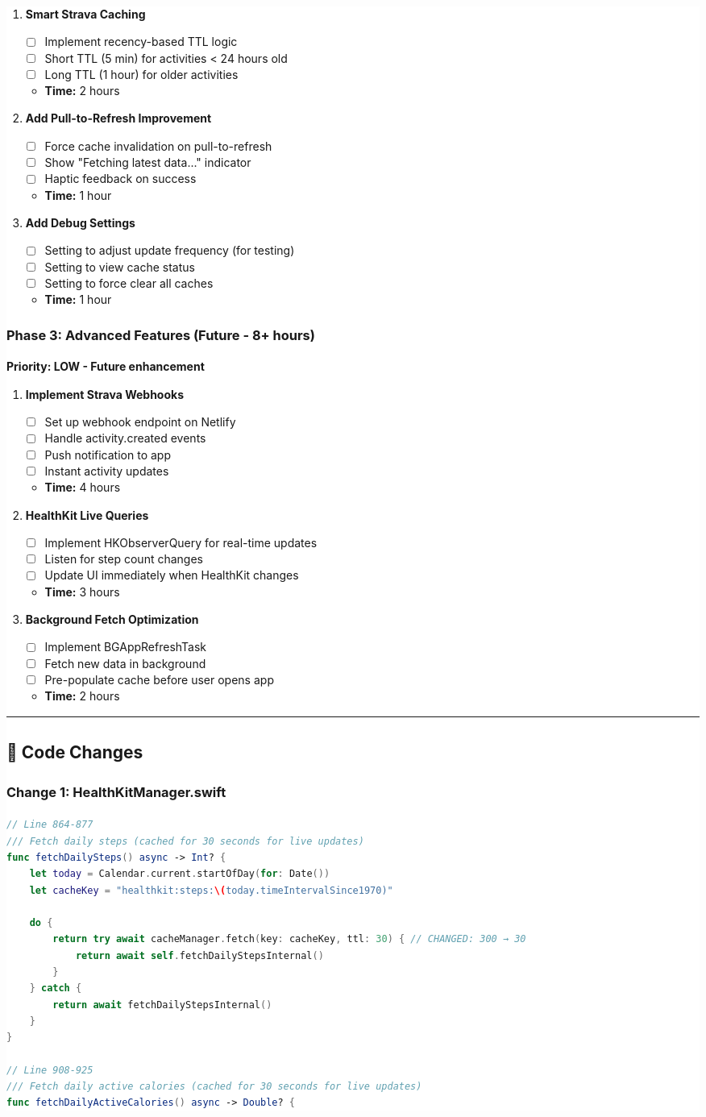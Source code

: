 1. **Smart Strava Caching**
   - [ ] Implement recency-based TTL logic
   - [ ] Short TTL (5 min) for activities < 24 hours old
   - [ ] Long TTL (1 hour) for older activities
   - **Time:** 2 hours

2. **Add Pull-to-Refresh Improvement**
   - [ ] Force cache invalidation on pull-to-refresh
   - [ ] Show "Fetching latest data..." indicator
   - [ ] Haptic feedback on success
   - **Time:** 1 hour

3. **Add Debug Settings**
   - [ ] Setting to adjust update frequency (for testing)
   - [ ] Setting to view cache status
   - [ ] Setting to force clear all caches
   - **Time:** 1 hour

### Phase 3: Advanced Features (Future - 8+ hours)

**Priority: LOW - Future enhancement**

1. **Implement Strava Webhooks**
   - [ ] Set up webhook endpoint on Netlify
   - [ ] Handle activity.created events
   - [ ] Push notification to app
   - [ ] Instant activity updates
   - **Time:** 4 hours

2. **HealthKit Live Queries**
   - [ ] Implement HKObserverQuery for real-time updates
   - [ ] Listen for step count changes
   - [ ] Update UI immediately when HealthKit changes
   - **Time:** 3 hours

3. **Background Fetch Optimization**
   - [ ] Implement BGAppRefreshTask
   - [ ] Fetch new data in background
   - [ ] Pre-populate cache before user opens app
   - **Time:** 2 hours

---

## 📝 Code Changes

### Change 1: HealthKitManager.swift

```swift
// Line 864-877
/// Fetch daily steps (cached for 30 seconds for live updates)
func fetchDailySteps() async -> Int? {
    let today = Calendar.current.startOfDay(for: Date())
    let cacheKey = "healthkit:steps:\(today.timeIntervalSince1970)"
    
    do {
        return try await cacheManager.fetch(key: cacheKey, ttl: 30) { // CHANGED: 300 → 30
            return await self.fetchDailyStepsInternal()
        }
    } catch {
        return await fetchDailyStepsInternal()
    }
}

// Line 908-925
/// Fetch daily active calories (cached for 30 seconds for live updates)
func fetchDailyActiveCalories() async -> Double? {
```